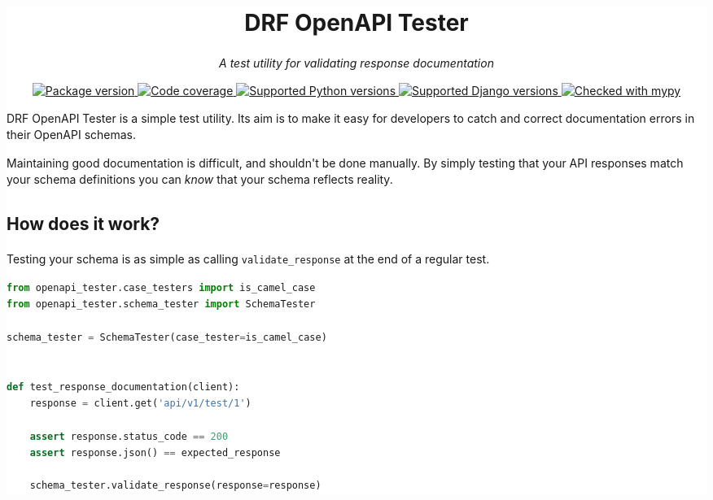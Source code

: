 
<p align="center"><h1 align='center'>DRF OpenAPI Tester</h1></p>
<p align="center">
    <em>A test utility for validating response documentation</em>
</p>
<p align="center">
    <a href="https://pypi.org/project/django-swagger-tester/">
        <img src="https://img.shields.io/pypi/v/django-swagger-tester.svg" alt="Package version">
    </a>
    <a href="https://codecov.io/gh/snok/drf-openapi-tester">
        <img src="https://codecov.io/gh/snok/drf-openapi-tester/branch/master/graph/badge.svg" alt="Code coverage">
    </a>
    <a href="https://pypi.org/project/drf-openapi-tester/">
        <img src="https://img.shields.io/badge/python-3.6%2B-blue" alt="Supported Python versions">
    </a>
    <a href="https://pypi.python.org/pypi/drf-openapi-tester">
        <img src="https://img.shields.io/badge/django%20versions-2.2%2B-blue" alt="Supported Django versions">
    </a>
    <a href="http://mypy-lang.org/">
        <img src="http://www.mypy-lang.org/static/mypy_badge.svg" alt="Checked with mypy">
    </a>
</p>

DRF OpenAPI Tester is a simple test utility. Its aim is to make it easy for
developers to catch and correct documentation errors in their OpenAPI schemas.

Maintaining good documentation is difficult, and shouldn't be done manually.
By simply testing that your API responses match your schema definitions you can
*know* that your schema reflects reality.

## How does it work?

Testing your schema is as simple as calling `validate_response` at the end
of a regular test.

```python
from openapi_tester.case_testers import is_camel_case
from openapi_tester.schema_tester import SchemaTester

schema_tester = SchemaTester(case_tester=is_camel_case)


def test_response_documentation(client):
    response = client.get('api/v1/test/1')

    assert response.status_code == 200
    assert response.json() == expected_response

    schema_tester.validate_response(response=response)
```
